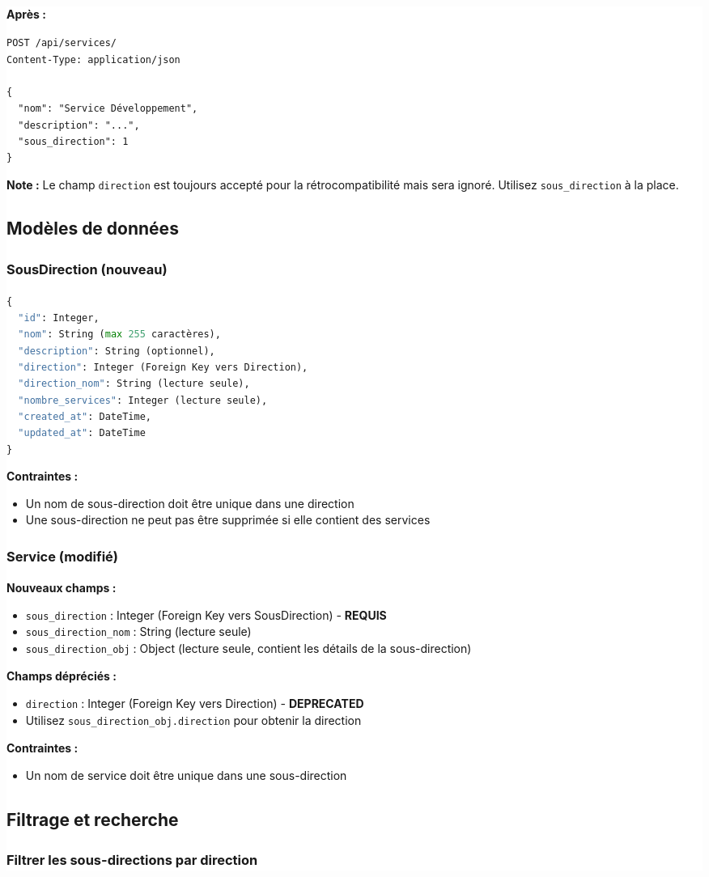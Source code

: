 **Après :**
```http
POST /api/services/
Content-Type: application/json

{
  "nom": "Service Développement",
  "description": "...",
  "sous_direction": 1
}
```

**Note :** Le champ `direction` est toujours accepté pour la rétrocompatibilité mais sera ignoré. Utilisez `sous_direction` à la place.

## Modèles de données

### SousDirection (nouveau)

```python
{
  "id": Integer,
  "nom": String (max 255 caractères),
  "description": String (optionnel),
  "direction": Integer (Foreign Key vers Direction),
  "direction_nom": String (lecture seule),
  "nombre_services": Integer (lecture seule),
  "created_at": DateTime,
  "updated_at": DateTime
}
```

**Contraintes :**
- Un nom de sous-direction doit être unique dans une direction
- Une sous-direction ne peut pas être supprimée si elle contient des services

### Service (modifié)

**Nouveaux champs :**
- `sous_direction` : Integer (Foreign Key vers SousDirection) - **REQUIS**
- `sous_direction_nom` : String (lecture seule)
- `sous_direction_obj` : Object (lecture seule, contient les détails de la sous-direction)

**Champs dépréciés :**
- `direction` : Integer (Foreign Key vers Direction) - **DEPRECATED**
- Utilisez `sous_direction_obj.direction` pour obtenir la direction

**Contraintes :**
- Un nom de service doit être unique dans une sous-direction

## Filtrage et recherche

### Filtrer les sous-directions par direction
